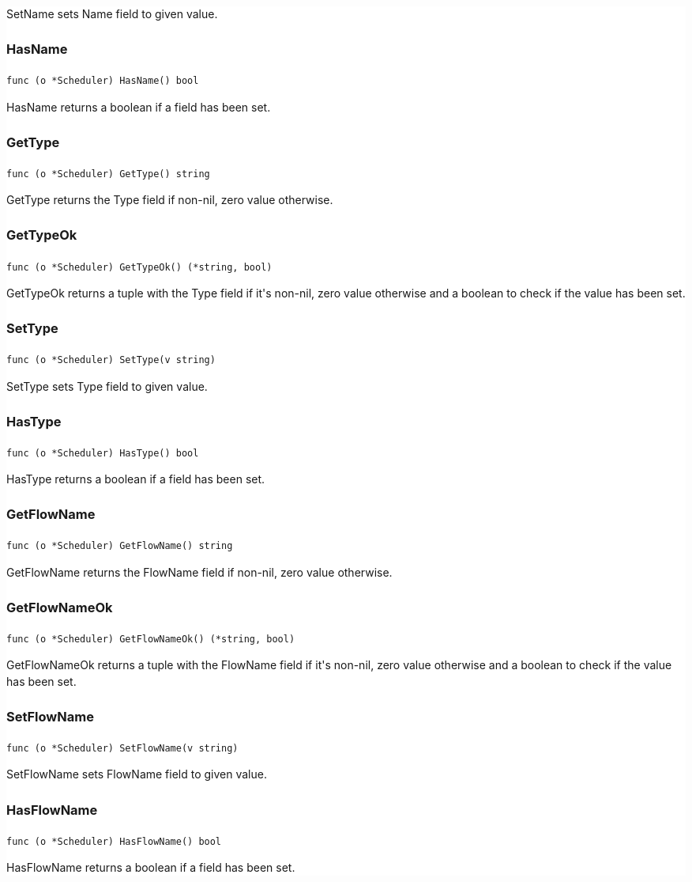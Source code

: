 SetName sets Name field to given value.

### HasName

`func (o *Scheduler) HasName() bool`

HasName returns a boolean if a field has been set.

### GetType

`func (o *Scheduler) GetType() string`

GetType returns the Type field if non-nil, zero value otherwise.

### GetTypeOk

`func (o *Scheduler) GetTypeOk() (*string, bool)`

GetTypeOk returns a tuple with the Type field if it's non-nil, zero value otherwise
and a boolean to check if the value has been set.

### SetType

`func (o *Scheduler) SetType(v string)`

SetType sets Type field to given value.

### HasType

`func (o *Scheduler) HasType() bool`

HasType returns a boolean if a field has been set.

### GetFlowName

`func (o *Scheduler) GetFlowName() string`

GetFlowName returns the FlowName field if non-nil, zero value otherwise.

### GetFlowNameOk

`func (o *Scheduler) GetFlowNameOk() (*string, bool)`

GetFlowNameOk returns a tuple with the FlowName field if it's non-nil, zero value otherwise
and a boolean to check if the value has been set.

### SetFlowName

`func (o *Scheduler) SetFlowName(v string)`

SetFlowName sets FlowName field to given value.

### HasFlowName

`func (o *Scheduler) HasFlowName() bool`

HasFlowName returns a boolean if a field has been set.
